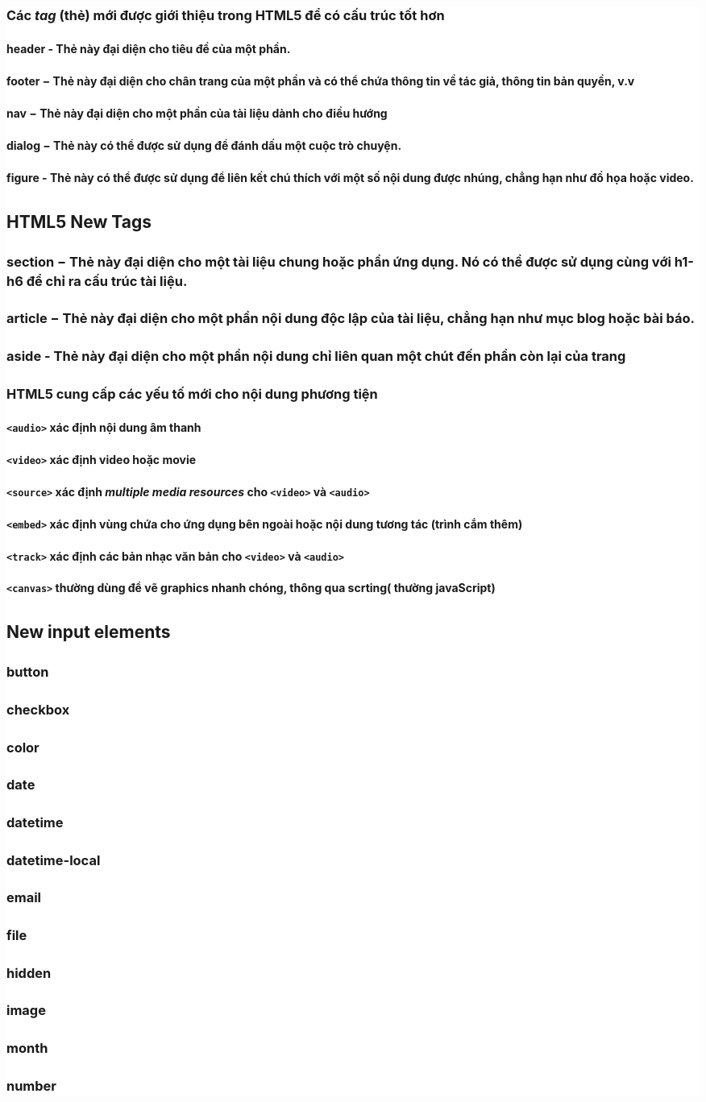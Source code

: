### Các *tag* (thẻ) mới được giới thiệu trong HTML5 để có cấu trúc tốt hơn
#### header - Thẻ này đại diện cho tiêu đề của một phần.
#### footer − Thẻ này đại diện cho chân trang của một phần và có thể chứa thông tin về tác giả, thông tin bản quyền, v.v
#### nav − Thẻ này đại diện cho một phần của tài liệu dành cho điều hướng
#### dialog − Thẻ này có thể được sử dụng để đánh dấu một cuộc trò chuyện.
#### figure - Thẻ này có thể được sử dụng để liên kết chú thích với một số nội dung được nhúng, chẳng hạn như đồ họa hoặc video.
## HTML5 New Tags
### section − Thẻ này đại diện cho một tài liệu chung hoặc phần ứng dụng. Nó có thể được sử dụng cùng với h1-h6 để chỉ ra cấu trúc tài liệu.
### article − Thẻ này đại diện cho một phần nội dung độc lập của tài liệu, chẳng hạn như mục blog hoặc bài báo.
### aside - Thẻ này đại diện cho một phần nội dung chỉ liên quan một chút đến phần còn lại của trang
### HTML5 cung cấp các yếu tố mới cho nội dung phương tiện
#### ```<audio>``` xác định nội dung âm thanh
#### ```<video>``` xác định video hoặc movie
#### ```<source>``` xác định *multiple media resources* cho ```<video>``` và ```<audio>```
#### ```<embed>``` xác định vùng chứa cho ứng dụng bên ngoài hoặc nội dung tương tác (trình cắm thêm)
#### ```<track>``` xác định các bản nhạc văn bản cho ```<video>``` và ```<audio>```
#### ```<canvas>``` thường dùng để vẽ graphics nhanh chóng, thông qua scrting( thường javaScript)
## New input elements
### button
### checkbox
### color
### date 
### datetime 
### datetime-local 
### email 
### file
### hidden
### image
### month 
### number 